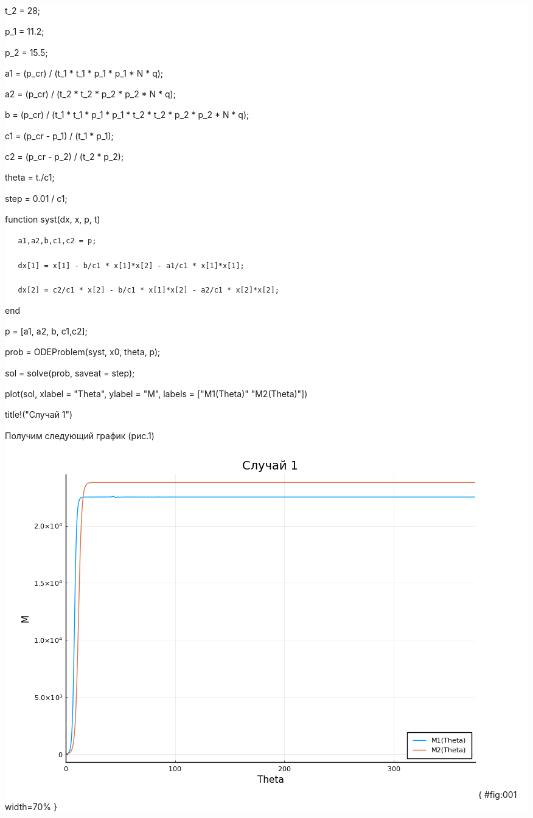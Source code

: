 t_2  = 28;

p_1 = 11.2;

p_2 = 15.5;

a1 = (p_cr) / (t_1 * t_1 * p_1 * p_1 * N * q);

a2 = (p_cr) / (t_2 * t_2 * p_2 * p_2 * N * q);

b = (p_cr) / (t_1 * t_1 * p_1 * p_1 * t_2 * t_2 * p_2 * p_2 * N * q);

c1 = (p_cr - p_1) / (t_1 * p_1);

c2 = (p_cr - p_2) / (t_2 * p_2);

theta = t./c1;

step = 0.01 / c1;

function syst(dx, x, p, t)

       a1,a2,b,c1,c2 = p;

       dx[1] = x[1] - b/c1 * x[1]*x[2] - a1/c1 * x[1]*x[1];

       dx[2] = c2/c1 * x[2] - b/c1 * x[1]*x[2] - a2/c1 * x[2]*x[2];

end

p = [a1, a2, b, c1,c2];

prob = ODEProblem(syst, x0, theta, p);

sol = solve(prob, saveat = step);

plot(sol, xlabel = "Theta", ylabel = "M", labels = ["M1(Theta)" "M2(Theta)"])

title!("Случай 1")

Получим следующий график (рис.1)

![Рис.1 1 случай](image/01.png){ #fig:001 width=70% }
